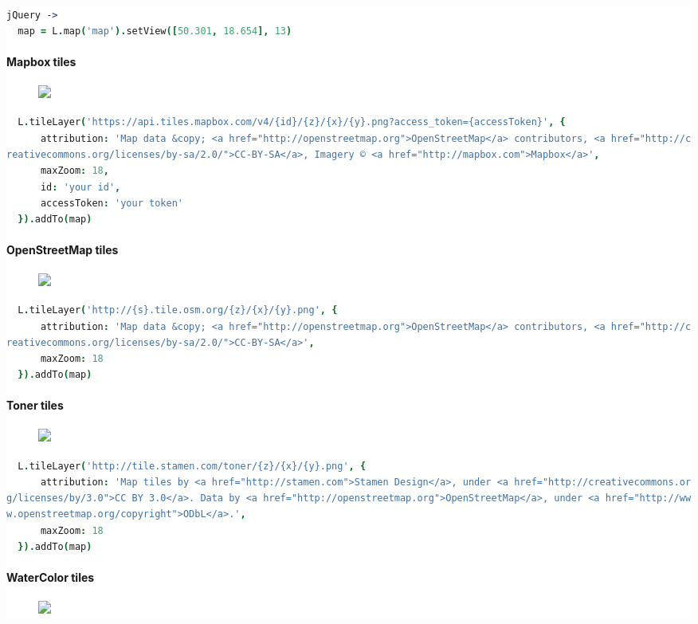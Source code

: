 ```coffeescript
jQuery ->
  map = L.map('map').setView([50.301, 18.654], 13)
```

#### Mapbox tiles

<figure>
  <a href="{{ site.baseurl_root }}/images/leaflet/mapbox.png"><img src="{{ site.baseurl_root }}/images/leaflet/mapbox.png"></a>
</figure>

```coffeescript
  L.tileLayer('https://api.tiles.mapbox.com/v4/{id}/{z}/{x}/{y}.png?access_token={accessToken}', {
      attribution: 'Map data &copy; <a href="http://openstreetmap.org">OpenStreetMap</a> contributors, <a href="http://creativecommons.org/licenses/by-sa/2.0/">CC-BY-SA</a>, Imagery © <a href="http://mapbox.com">Mapbox</a>',
      maxZoom: 18,
      id: 'your id',
      accessToken: 'your token'
  }).addTo(map)
```

#### OpenStreetMap tiles

<figure>
  <a href="{{ site.baseurl_root }}/images/leaflet/osm.png"><img src="{{ site.baseurl_root }}/images/leaflet/osm.png"></a>
</figure>

```coffeescript
  L.tileLayer('http://{s}.tile.osm.org/{z}/{x}/{y}.png', {
      attribution: 'Map data &copy; <a href="http://openstreetmap.org">OpenStreetMap</a> contributors, <a href="http://creativecommons.org/licenses/by-sa/2.0/">CC-BY-SA</a>',
      maxZoom: 18
  }).addTo(map)
```

#### Toner tiles

<figure>
  <a href="{{ site.baseurl_root }}/images/leaflet/toner.png"><img src="{{ site.baseurl_root }}/images/leaflet/toner.png"></a>
</figure>

```coffeescript
  L.tileLayer('http://tile.stamen.com/toner/{z}/{x}/{y}.png', {
      attribution: 'Map tiles by <a href="http://stamen.com">Stamen Design</a>, under <a href="http://creativecommons.org/licenses/by/3.0">CC BY 3.0</a>. Data by <a href="http://openstreetmap.org">OpenStreetMap</a>, under <a href="http://www.openstreetmap.org/copyright">ODbL</a>.',
      maxZoom: 18
  }).addTo(map)
```

#### WaterColor tiles

<figure>
  <a href="{{ site.baseurl_root }}/images/leaflet/watercolor.png"><img src="{{ site.baseurl_root }}/images/leaflet/watercolor.png"></a>
</figure>

